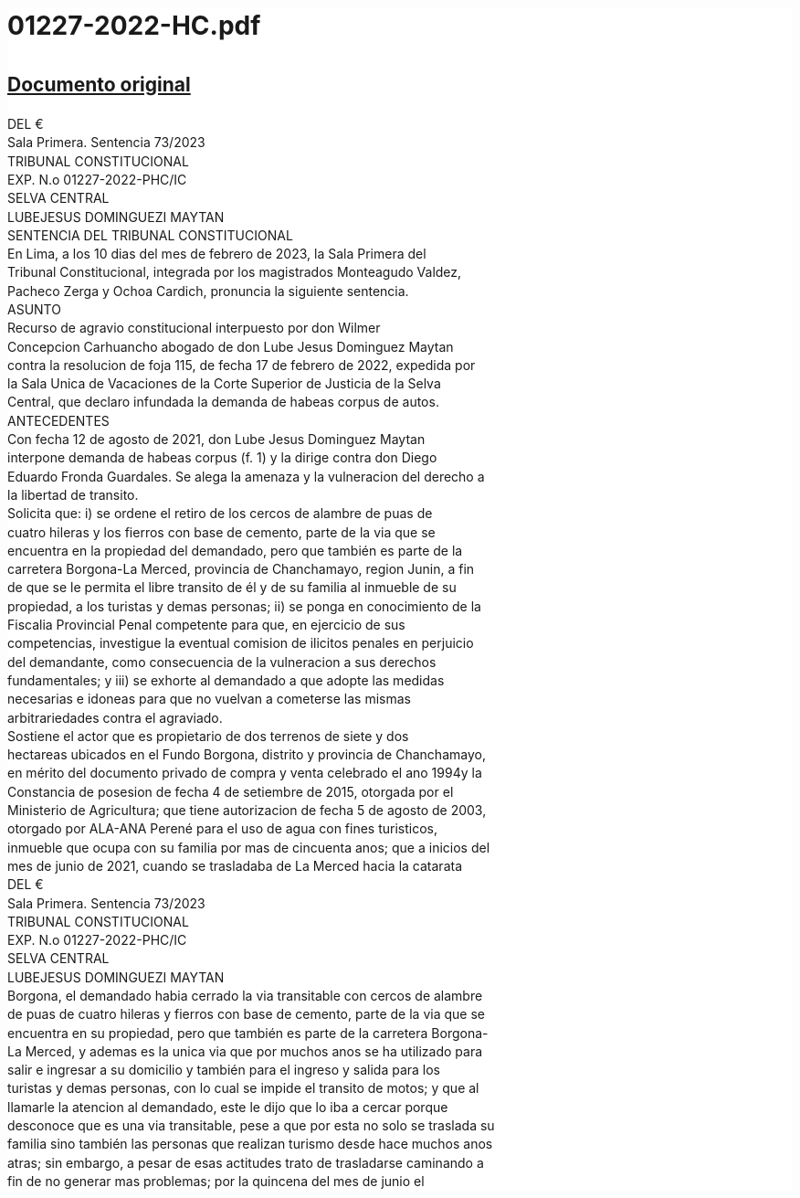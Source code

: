 
01227-2022-HC.pdf
=================
  
[Documento original](https://tc.gob.pe/jurisprudencia/2023/01227-2022-HC.pdf)  
---  
DEL €  
Sala Primera. Sentencia 73/2023  
TRIBUNAL CONSTITUCIONAL  
EXP. N.o 01227-2022-PHC/IC  
SELVA CENTRAL  
LUBEJESUS DOMINGUEZI MAYTAN  
SENTENCIA DEL TRIBUNAL CONSTITUCIONAL  
En Lima, a los 10 dias del mes de febrero de 2023, la Sala Primera del  
Tribunal Constitucional, integrada por los magistrados Monteagudo Valdez,  
Pacheco Zerga y Ochoa Cardich, pronuncia la siguiente sentencia.  
ASUNTO  
Recurso de agravio constitucional interpuesto por don Wilmer  
Concepcion Carhuancho abogado de don Lube Jesus Dominguez Maytan  
contra la resolucion de foja 115, de fecha 17 de febrero de 2022, expedida por  
la Sala Unica de Vacaciones de la Corte Superior de Justicia de la Selva  
Central, que declaro infundada la demanda de habeas corpus de autos.  
ANTECEDENTES  
Con fecha 12 de agosto de 2021, don Lube Jesus Dominguez Maytan  
interpone demanda de habeas corpus (f. 1) y la dirige contra don Diego  
Eduardo Fronda Guardales. Se alega la amenaza y la vulneracion del derecho a  
la libertad de transito.  
Solicita que: i) se ordene el retiro de los cercos de alambre de puas de  
cuatro hileras y los fierros con base de cemento, parte de la via que se  
encuentra en la propiedad del demandado, pero que también es parte de la  
carretera Borgona-La Merced, provincia de Chanchamayo, region Junin, a fin  
de que se le permita el libre transito de él y de su familia al inmueble de su  
propiedad, a los turistas y demas personas; ii) se ponga en conocimiento de la  
Fiscalia Provincial Penal competente para que, en ejercicio de sus  
competencias, investigue la eventual comision de ilicitos penales en perjuicio  
del demandante, como consecuencia de la vulneracion a sus derechos  
fundamentales; y iii) se exhorte al demandado a que adopte las medidas  
necesarias e idoneas para que no vuelvan a cometerse las mismas  
arbitrariedades contra el agraviado.  
Sostiene el actor que es propietario de dos terrenos de siete y dos  
hectareas ubicados en el Fundo Borgona, distrito y provincia de Chanchamayo,  
en mérito del documento privado de compra y venta celebrado el ano 1994y la  
Constancia de posesion de fecha 4 de setiembre de 2015, otorgada por el  
Ministerio de Agricultura; que tiene autorizacion de fecha 5 de agosto de 2003,  
otorgado por ALA-ANA Perené para el uso de agua con fines turisticos,  
inmueble que ocupa con su familia por mas de cincuenta anos; que a inicios del  
mes de junio de 2021, cuando se trasladaba de La Merced hacia la catarata  
DEL €  
Sala Primera. Sentencia 73/2023  
TRIBUNAL CONSTITUCIONAL  
EXP. N.o 01227-2022-PHC/IC  
SELVA CENTRAL  
LUBEJESUS DOMINGUEZI MAYTAN  
Borgona, el demandado habia cerrado la via transitable con cercos de alambre  
de puas de cuatro hileras y fierros con base de cemento, parte de la via que se  
encuentra en su propiedad, pero que también es parte de la carretera Borgona-  
La Merced, y ademas es la unica via que por muchos anos se ha utilizado para  
salir e ingresar a su domicilio y también para el ingreso y salida para los  
turistas y demas personas, con lo cual se impide el transito de motos; y que al  
llamarle la atencion al demandado, este le dijo que lo iba a cercar porque  
desconoce que es una via transitable, pese a que por esta no solo se traslada su  
familia sino también las personas que realizan turismo desde hace muchos anos  
atras; sin embargo, a pesar de esas actitudes trato de trasladarse caminando a  
fin de no generar mas problemas; por la quincena del mes de junio el  